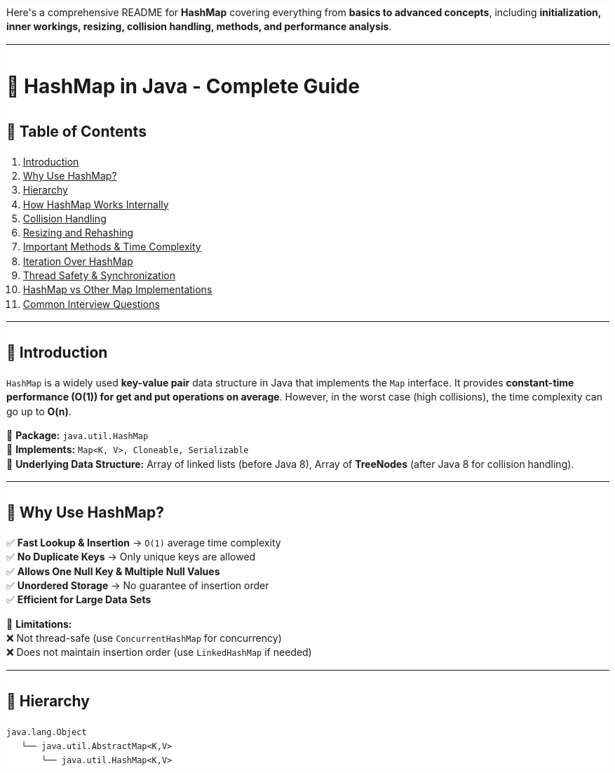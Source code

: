 Here's a comprehensive README for **HashMap** covering everything from **basics to advanced concepts**, including **initialization, inner workings, resizing, collision handling, methods, and performance analysis**.

---

# 📌 **HashMap in Java - Complete Guide**  

## **📖 Table of Contents**
1. [Introduction](#introduction)  
2. [Why Use HashMap?](#why-use-hashmap)  
3. [Hierarchy](#hierarchy)  
4. [How HashMap Works Internally](#how-hashmap-works-internally)  
5. [Collision Handling](#collision-handling)  
6. [Resizing and Rehashing](#resizing-and-rehashing)  
7. [Important Methods & Time Complexity](#important-methods--time-complexity)  
8. [Iteration Over HashMap](#iteration-over-hashmap)  
9. [Thread Safety & Synchronization](#thread-safety--synchronization)  
10. [HashMap vs Other Map Implementations](#hashmap-vs-other-map-implementations)  
11. [Common Interview Questions](#common-interview-questions)  

---

## 🔹 **Introduction**
`HashMap` is a widely used **key-value pair** data structure in Java that implements the `Map` interface. It provides **constant-time performance (O(1)) for get and put operations on average**. However, in the worst case (high collisions), the time complexity can go up to **O(n)**.

🔹 **Package:** `java.util.HashMap`  
🔹 **Implements:** `Map<K, V>, Cloneable, Serializable`  
🔹 **Underlying Data Structure:** Array of linked lists (before Java 8), Array of **TreeNodes** (after Java 8 for collision handling).  

---

## 🔹 **Why Use HashMap?**
✅ **Fast Lookup & Insertion** → `O(1)` average time complexity  
✅ **No Duplicate Keys** → Only unique keys are allowed  
✅ **Allows One Null Key & Multiple Null Values**  
✅ **Unordered Storage** → No guarantee of insertion order  
✅ **Efficient for Large Data Sets**  

🚨 **Limitations:**  
❌ Not thread-safe (use `ConcurrentHashMap` for concurrency)  
❌ Does not maintain insertion order (use `LinkedHashMap` if needed)  

---

## 🔹 **Hierarchy**
```
java.lang.Object
   └── java.util.AbstractMap<K,V>
       └── java.util.HashMap<K,V>
```
